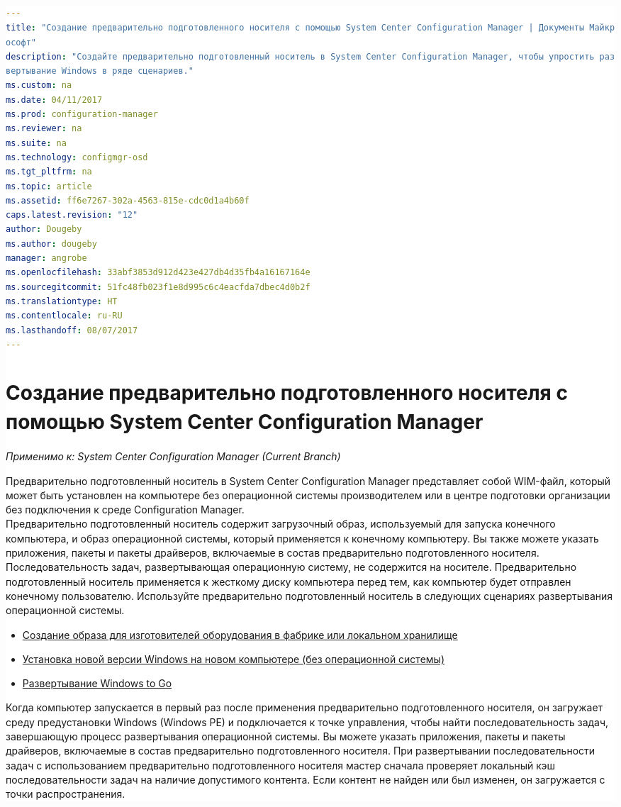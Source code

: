 ```yaml
---
title: "Создание предварительно подготовленного носителя с помощью System Center Configuration Manager | Документы Майкрософт"
description: "Создайте предварительно подготовленный носитель в System Center Configuration Manager, чтобы упростить развертывание Windows в ряде сценариев."
ms.custom: na
ms.date: 04/11/2017
ms.prod: configuration-manager
ms.reviewer: na
ms.suite: na
ms.technology: configmgr-osd
ms.tgt_pltfrm: na
ms.topic: article
ms.assetid: ff6e7267-302a-4563-815e-cdc0d1a4b60f
caps.latest.revision: "12"
author: Dougeby
ms.author: dougeby
manager: angrobe
ms.openlocfilehash: 33abf3853d912d423e427db4d35fb4a16167164e
ms.sourcegitcommit: 51fc48fb023f1e8d995c6c4eacfda7dbec4d0b2f
ms.translationtype: HT
ms.contentlocale: ru-RU
ms.lasthandoff: 08/07/2017
---
```

# <a name="create-prestaged-media-with-system-center-configuration-manager"></a>Создание предварительно подготовленного носителя с помощью System Center Configuration Manager

*Применимо к: System Center Configuration Manager (Current Branch)*

Предварительно подготовленный носитель в System Center Configuration Manager представляет собой WIM-файл, который может быть установлен на компьютере без операционной системы производителем или в центре подготовки организации без подключения к среде Configuration Manager.  
Предварительно подготовленный носитель содержит загрузочный образ, используемый для запуска конечного компьютера, и образ операционной системы, который применяется к конечному компьютеру. Вы также можете указать приложения, пакеты и пакеты драйверов, включаемые в состав предварительно подготовленного носителя. Последовательность задач, развертывающая операционную систему, не содержится на носителе. Предварительно подготовленный носитель применяется к жесткому диску компьютера перед тем, как компьютер будет отправлен конечному пользователю. Используйте предварительно подготовленный носитель в следующих сценариях развертывания операционной системы.  

-   [Создание образа для изготовителей оборудования в фабрике или локальном хранилище](../../osd/deploy-use/create-an-image-for-an-oem-in-factory-or-a-local-depot.md)  

-   [Установка новой версии Windows на новом компьютере (без операционной системы)](install-new-windows-version-new-computer-bare-metal.md)  

-   [Развертывание Windows to Go](deploy-windows-to-go.md)  

 Когда компьютер запускается в первый раз после применения предварительно подготовленного носителя, он загружает среду предустановки Windows (Windows PE) и подключается к точке управления, чтобы найти последовательность задач, завершающую процесс развертывания операционной системы. Вы можете указать приложения, пакеты и пакеты драйверов, включаемые в состав предварительно подготовленного носителя. При развертывании последовательности задач с использованием предварительно подготовленного носителя мастер сначала проверяет локальный кэш последовательности задач на наличие допустимого контента. Если контент не найден или был изменен, он загружается с точки распространения.  
